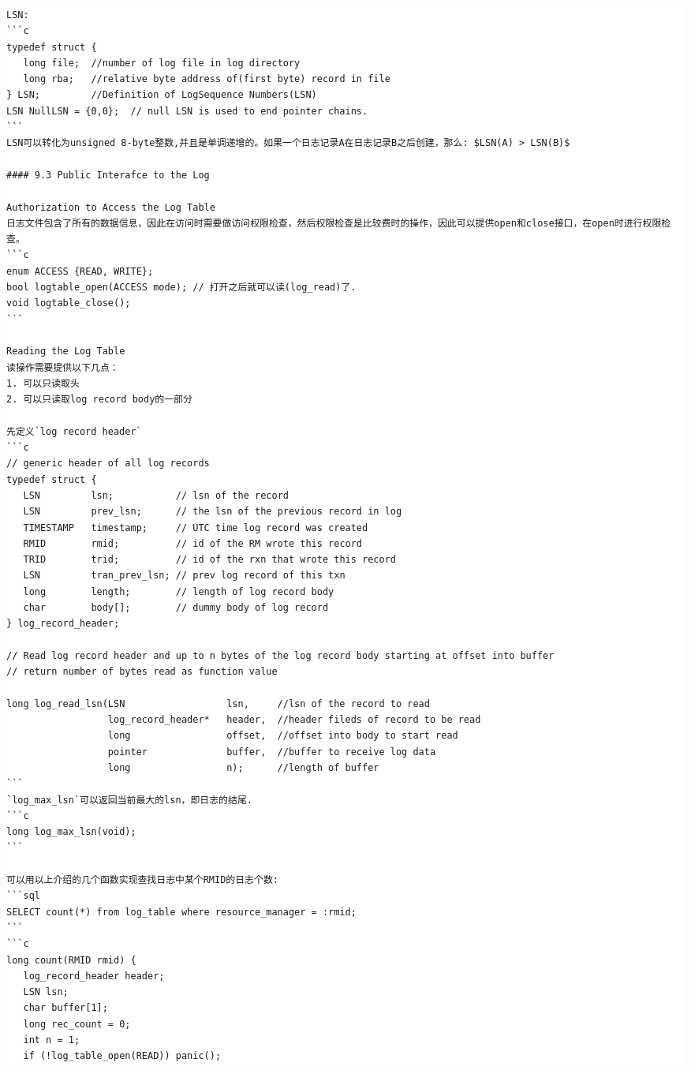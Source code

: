 ~~~~~~~~~~~~~~~~~~~~~~~~~~~~~~~~~~~~~~~~~~~~~~~~~~~~~~~~~or~a1~is~a~WRITE~and~a2~is~a~READ\\
LSN:  
```c
typedef struct {
   long file;  //number of log file in log directory
   long rba;   //relative byte address of(first byte) record in file
} LSN;         //Definition of LogSequence Numbers(LSN)
LSN NullLSN = {0,0};  // null LSN is used to end pointer chains.
```
LSN可以转化为unsigned 8-byte整数,并且是单调递增的。如果一个日志记录A在日志记录B之后创建，那么: $LSN(A) > LSN(B)$

#### 9.3 Public Interafce to the Log

Authorization to Access the Log Table
日志文件包含了所有的数据信息，因此在访问时需要做访问权限检查，然后权限检查是比较费时的操作，因此可以提供open和close接口，在open时进行权限检查。  
```c
enum ACCESS {READ, WRITE};
bool logtable_open(ACCESS mode); // 打开之后就可以读(log_read)了.
void logtable_close();
```

Reading the Log Table  
读操作需要提供以下几点：  
1. 可以只读取头
2. 可以只读取log record body的一部分

先定义`log record header`  
```c
// generic header of all log records
typedef struct {
   LSN         lsn;           // lsn of the record
   LSN         prev_lsn;      // the lsn of the previous record in log
   TIMESTAMP   timestamp;     // UTC time log record was created
   RMID        rmid;          // id of the RM wrote this record
   TRID        trid;          // id of the rxn that wrote this record
   LSN         tran_prev_lsn; // prev log record of this txn
   long        length;        // length of log record body
   char        body[];        // dummy body of log record
} log_record_header;

// Read log record header and up to n bytes of the log record body starting at offset into buffer
// return number of bytes read as function value

long log_read_lsn(LSN                  lsn,     //lsn of the record to read
                  log_record_header*   header,  //header fileds of record to be read
                  long                 offset,  //offset into body to start read
                  pointer              buffer,  //buffer to receive log data
                  long                 n);      //length of buffer
```
`log_max_lsn`可以返回当前最大的lsn，即日志的结尾.  
```c
long log_max_lsn(void);
```

可以用以上介绍的几个函数实现查找日志中某个RMID的日志个数:  
```sql
SELECT count(*) from log_table where resource_manager = :rmid;
```
```c
long count(RMID rmid) {
   log_record_header header;
   LSN lsn;
   char buffer[1];
   long rec_count = 0;
   int n = 1;
   if (!log_table_open(READ)) panic();
~~~~~~~~~~~~~~~~~~~~~~~~~~~~~~~~~~~~~~~~~~~~~~~~~~~~~~~~~